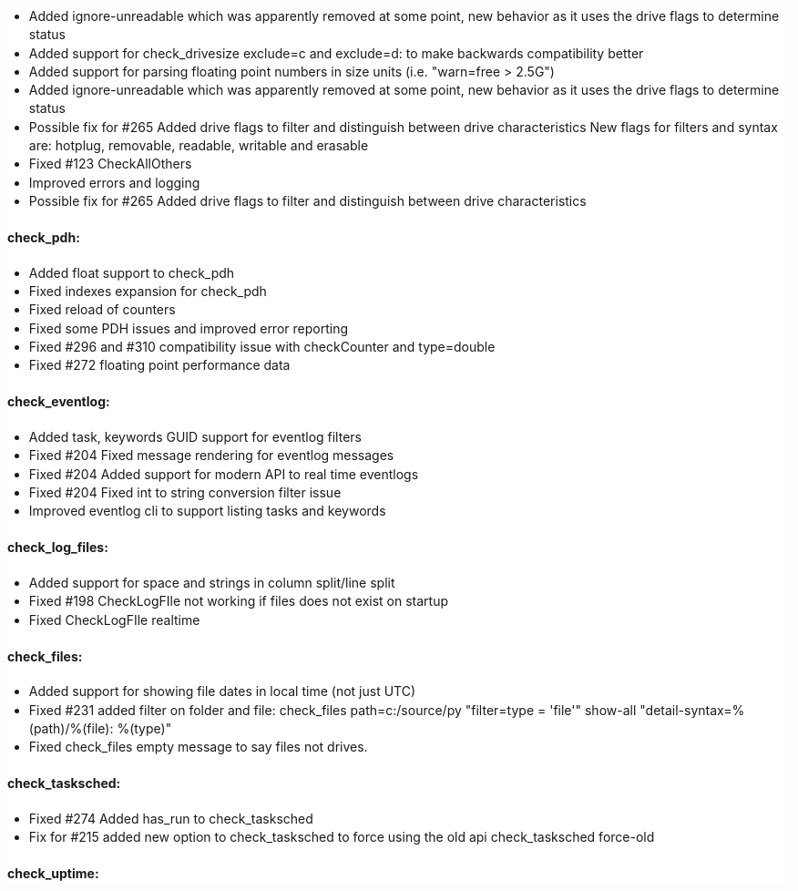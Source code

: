 -   Added ignore-unreadable which was apparently removed at some point, new behavior as it uses the drive flags to determine status
-   Added support for check_drivesize exclude=c and exclude=d: to make backwards compatibility better
-   Added support for parsing floating point numbers in size units (i.e. "warn=free > 2.5G")
-   Added ignore-unreadable which was apparently removed at some point, new behavior as it uses the drive flags to determine status
-   Possible fix for #265 Added drive flags to filter and distinguish between drive characteristics
    New flags for filters and syntax are: hotplug, removable, readable, writable and erasable
-   Fixed #123 CheckAllOthers
-   Improved errors and logging
-   Possible fix for #265 Added drive flags to filter and distinguish between drive characteristics


#### check_pdh:

-   Added float support to check_pdh
-   Fixed indexes expansion for check_pdh
-   Fixed reload of counters
-   Fixed some PDH issues and improved error reporting
-   Fixed #296 and #310 compatibility issue with checkCounter and type=double
-   Fixed #272 floating point performance data


#### check_eventlog:

-   Added task, keywords GUID support for eventlog filters
-   Fixed #204 Fixed message rendering for eventlog messages
-   Fixed #204 Added support for modern API to real time eventlogs
-   Fixed #204 Fixed int to string conversion filter issue
-   Improved eventlog cli to support listing tasks and keywords


#### check_log_files:

-   Added support for space and strings in column split/line split
-   Fixed #198 CheckLogFIle not working if files does not exist on startup
-   Fixed CheckLogFIle realtime


#### check_files:

-   Added support for showing file dates in local time (not just UTC)
-   Fixed #231 added filter on folder and file:
    check_files path=c:/source/py "filter=type = 'file'" show-all "detail-syntax=%(path)/%(file): %(type)"
-   Fixed check_files empty message to say files not drives.


#### check_tasksched:

-   Fixed #274 Added has_run to check_tasksched
-   Fix for #215 added new option to check_tasksched to force using the old api
    check_tasksched force-old


#### check_uptime:
